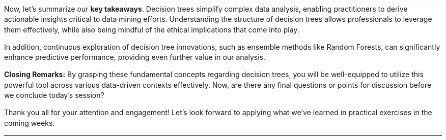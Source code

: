 Now, let’s summarize our **key takeaways**. Decision trees simplify complex data analysis, enabling practitioners to derive actionable insights critical to data mining efforts. Understanding the structure of decision trees allows professionals to leverage them effectively, while also being mindful of the ethical implications that come into play.

In addition, continuous exploration of decision tree innovations, such as ensemble methods like Random Forests, can significantly enhance predictive performance, providing even further value in our analysis.

**Closing Remarks:**
By grasping these fundamental concepts regarding decision trees, you will be well-equipped to utilize this powerful tool across various data-driven contexts effectively. Now, are there any final questions or points for discussion before we conclude today’s session?

Thank you all for your attention and engagement! Let’s look forward to applying what we’ve learned in practical exercises in the coming weeks.

---

